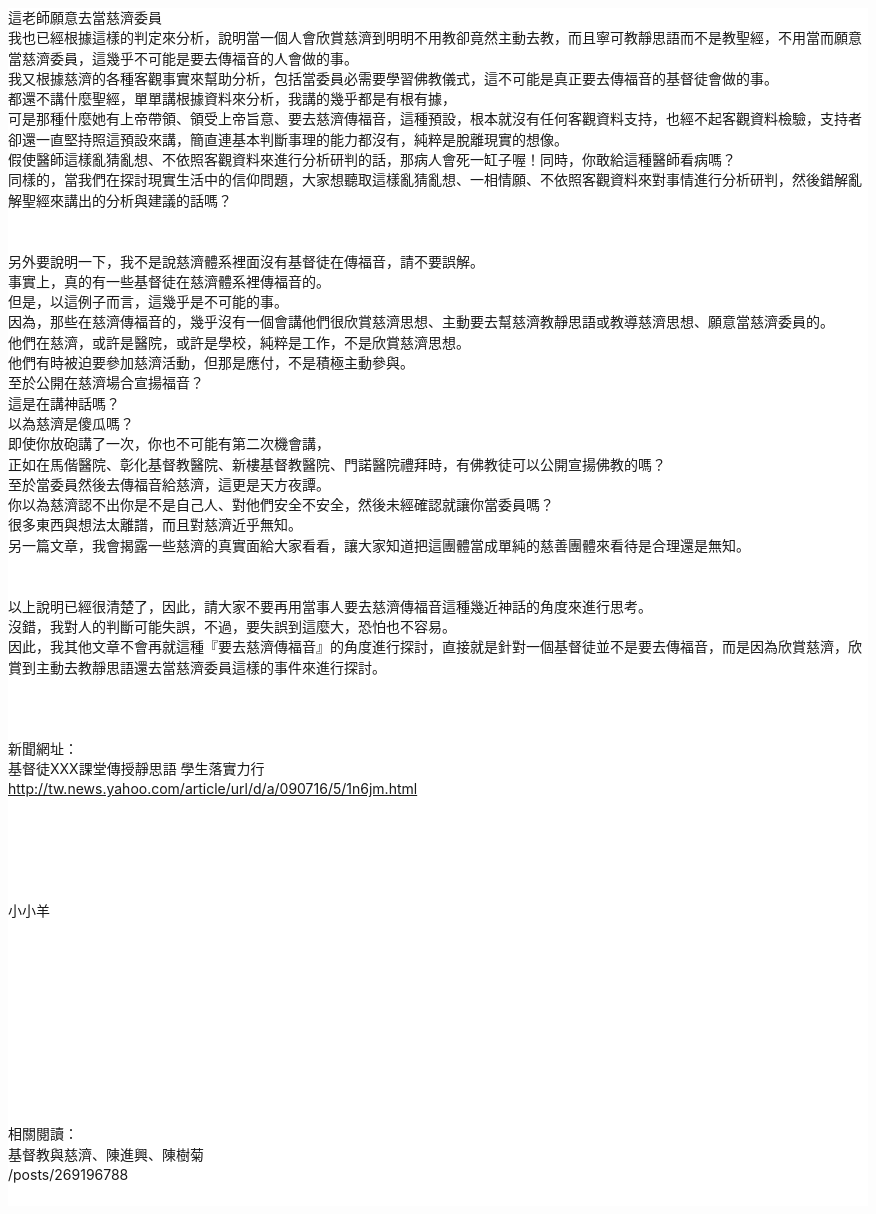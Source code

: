 這老師願意去當慈濟委員<br>我也已經根據這樣的判定來分析，說明當一個人會欣賞慈濟到明明不用教卻竟然主動去教，而且寧可教靜思語而不是教聖經，不用當而願意當慈濟委員，這幾乎不可能是要去傳福音的人會做的事。<br>我又根據慈濟的各種客觀事實來幫助分析，包括當委員必需要學習佛教儀式，這不可能是真正要去傳福音的基督徒會做的事。<br>都還不講什麼聖經，單單講根據資料來分析，我講的幾乎都是有根有據，<br>可是那種什麼她有上帝帶領、領受上帝旨意、要去慈濟傳福音，這種預設，根本就沒有任何客觀資料支持，也經不起客觀資料檢驗，支持者卻還一直堅持照這預設來講，簡直連基本判斷事理的能力都沒有，純粹是脫離現實的想像。<br>假使醫師這樣亂猜亂想、不依照客觀資料來進行分析研判的話，那病人會死一缸子喔！同時，你敢給這種醫師看病嗎？<br>同樣的，當我們在探討現實生活中的信仰問題，大家想聽取這樣亂猜亂想、一相情願、不依照客觀資料來對事情進行分析研判，然後錯解亂解聖經來講出的分析與建議的話嗎？<br><br><br>另外要說明一下，我不是說慈濟體系裡面沒有基督徒在傳福音，請不要誤解。<br>事實上，真的有一些基督徒在慈濟體系裡傳福音的。<br>但是，以這例子而言，這幾乎是不可能的事。<br>因為，那些在慈濟傳福音的，幾乎沒有一個會講他們很欣賞慈濟思想、主動要去幫慈濟教靜思語或教導慈濟思想、願意當慈濟委員的。<br>他們在慈濟，或許是醫院，或許是學校，純粹是工作，不是欣賞慈濟思想。<br>他們有時被迫要參加慈濟活動，但那是應付，不是積極主動參與。<br>至於公開在慈濟場合宣揚福音？<br>這是在講神話嗎？<br>以為慈濟是傻瓜嗎？<br>即使你放砲講了一次，你也不可能有第二次機會講，<br>正如在馬偕醫院、彰化基督教醫院、新樓基督教醫院、門諾醫院禮拜時，有佛教徒可以公開宣揚佛教的嗎？<br>至於當委員然後去傳福音給慈濟，這更是天方夜譚。<br>你以為慈濟認不出你是不是自己人、對他們安全不安全，然後未經確認就讓你當委員嗎？<br>很多東西與想法太離譜，而且對慈濟近乎無知。<br>另一篇文章，我會揭露一些慈濟的真實面給大家看看，讓大家知道把這團體當成單純的慈善團體來看待是合理還是無知。<br><br><br>以上說明已經很清楚了，因此，請大家不要再用當事人要去慈濟傳福音這種幾近神話的角度來進行思考。<br>沒錯，我對人的判斷可能失誤，不過，要失誤到這麼大，恐怕也不容易。<br>因此，我其他文章不會再就這種『要去慈濟傳福音』的角度進行探討，直接就是針對一個基督徒並不是要去傳福音，而是因為欣賞慈濟，欣賞到主動去教靜思語還去當慈濟委員這樣的事件來進行探討。<br><br><br><br>新聞網址：<br>基督徒XXX課堂傳授靜思語 學生落實力行<br>http://tw.news.yahoo.com/article/url/d/a/090716/5/1n6jm.html<br><br><br><br><br><br>小小羊<br><br><br><br><br><br><br><br><br><br><br>相關閱讀：<br>基督教與慈濟、陳進興、陳樹菊<br>/posts/269196788<br><br>


